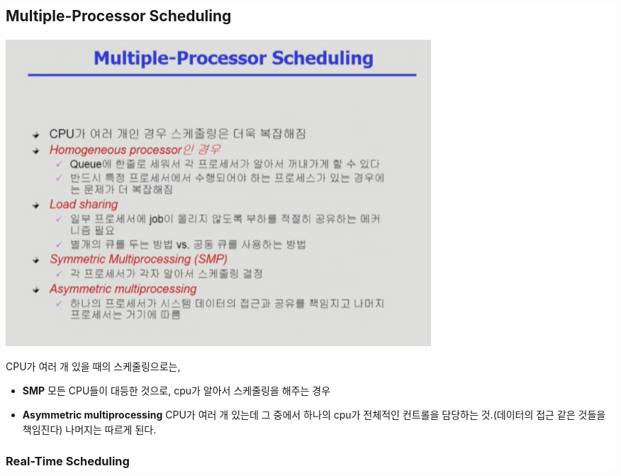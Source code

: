 ## Multiple-Processor Scheduling

<img src="./images/CpuScheduling/img12.png" width="600" />

CPU가 여러 개 있을 때의 스케줄링으로는,

- <strong>SMP</strong>
모든 CPU들이 대등한 것으로, cpu가 알아서 스케줄링을 해주는 경우

- <strong>Asymmetric multiprocessing</strong>
CPU가 여러 개 있는데 그 중에서 하나의 cpu가 전체적인 컨트롤을 담당하는 것.(데이터의 접근 같은 것들을 책임진다) 나머지는 따르게 된다.

### Real-Time Scheduling
